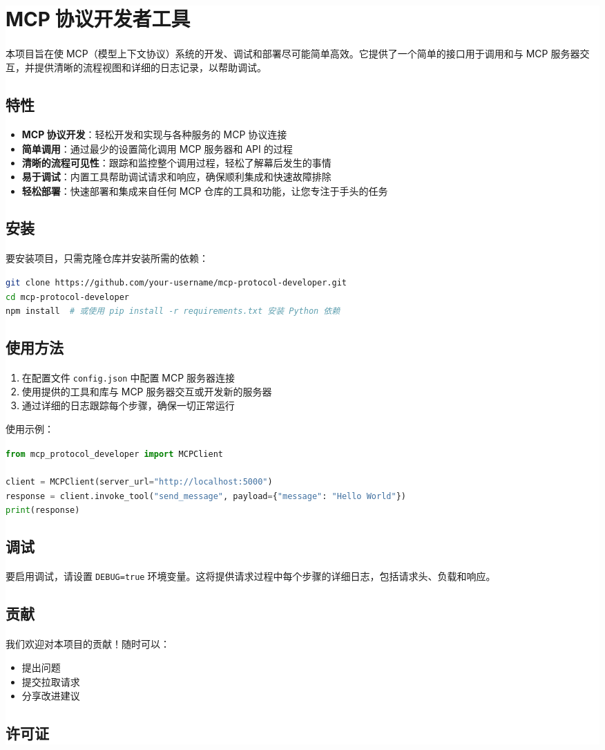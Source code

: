 # MCP 协议开发者工具

本项目旨在使 MCP（模型上下文协议）系统的开发、调试和部署尽可能简单高效。它提供了一个简单的接口用于调用和与 MCP 服务器交互，并提供清晰的流程视图和详细的日志记录，以帮助调试。

## 特性

- **MCP 协议开发**：轻松开发和实现与各种服务的 MCP 协议连接
- **简单调用**：通过最少的设置简化调用 MCP 服务器和 API 的过程
- **清晰的流程可见性**：跟踪和监控整个调用过程，轻松了解幕后发生的事情
- **易于调试**：内置工具帮助调试请求和响应，确保顺利集成和快速故障排除
- **轻松部署**：快速部署和集成来自任何 MCP 仓库的工具和功能，让您专注于手头的任务

## 安装

要安装项目，只需克隆仓库并安装所需的依赖：

```bash
git clone https://github.com/your-username/mcp-protocol-developer.git
cd mcp-protocol-developer
npm install  # 或使用 pip install -r requirements.txt 安装 Python 依赖
```

## 使用方法

1. 在配置文件 `config.json` 中配置 MCP 服务器连接
2. 使用提供的工具和库与 MCP 服务器交互或开发新的服务器
3. 通过详细的日志跟踪每个步骤，确保一切正常运行

使用示例：

```python
from mcp_protocol_developer import MCPClient

client = MCPClient(server_url="http://localhost:5000")
response = client.invoke_tool("send_message", payload={"message": "Hello World"})
print(response)
```

## 调试

要启用调试，请设置 `DEBUG=true` 环境变量。这将提供请求过程中每个步骤的详细日志，包括请求头、负载和响应。

## 贡献

我们欢迎对本项目的贡献！随时可以：
- 提出问题
- 提交拉取请求
- 分享改进建议

## 许可证
